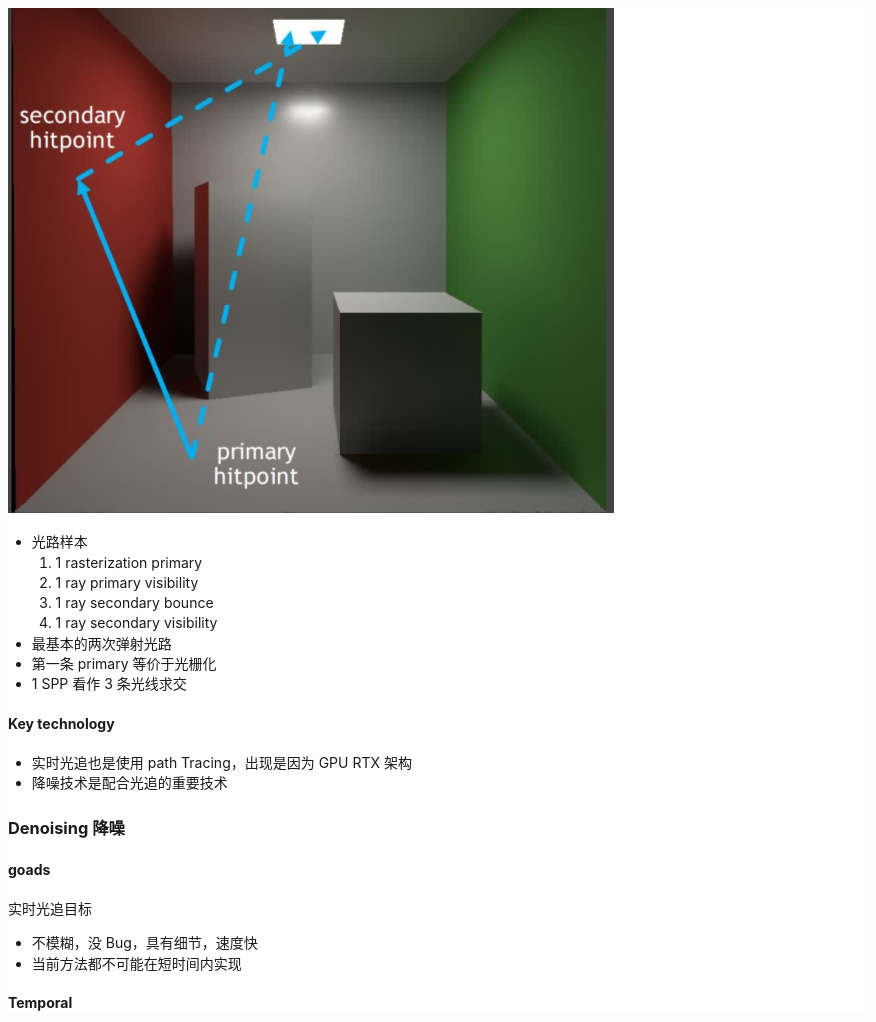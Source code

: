 ![image-20220309184452095](../../../.gitbook/assets/image-20220309184452095.png)

- 光路样本
  1. 1 rasterization primary
  2. 1 ray primary visibility
  3. 1 ray secondary bounce
  4. 1 ray secondary visibility
- 最基本的两次弹射光路
- 第一条 primary 等价于光栅化
- 1 SPP 看作 3 条光线求交

#### Key technology

- 实时光追也是使用 path Tracing，出现是因为 GPU RTX 架构
- 降噪技术是配合光追的重要技术

### Denoising 降噪

#### goads

实时光追目标

- 不模糊，没 Bug，具有细节，速度快
- 当前方法都不可能在短时间内实现

#### Temporal 
